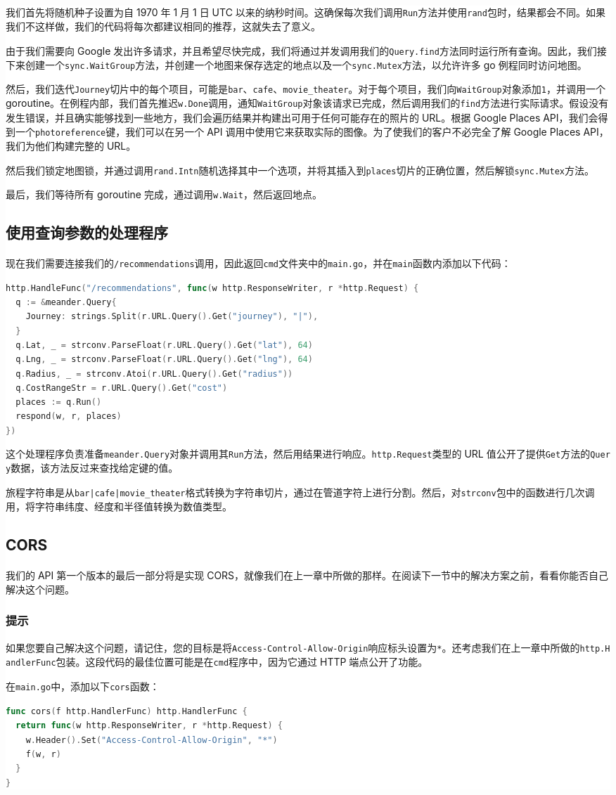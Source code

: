 我们首先将随机种子设置为自 1970 年 1 月 1 日 UTC 以来的纳秒时间。这确保每次我们调用`Run`方法并使用`rand`包时，结果都会不同。如果我们不这样做，我们的代码将每次都建议相同的推荐，这就失去了意义。

由于我们需要向 Google 发出许多请求，并且希望尽快完成，我们将通过并发调用我们的`Query.find`方法同时运行所有查询。因此，我们接下来创建一个`sync.WaitGroup`方法，并创建一个地图来保存选定的地点以及一个`sync.Mutex`方法，以允许许多 go 例程同时访问地图。

然后，我们迭代`Journey`切片中的每个项目，可能是`bar`、`cafe`、`movie_theater`。对于每个项目，我们向`WaitGroup`对象添加`1`，并调用一个 goroutine。在例程内部，我们首先推迟`w.Done`调用，通知`WaitGroup`对象该请求已完成，然后调用我们的`find`方法进行实际请求。假设没有发生错误，并且确实能够找到一些地方，我们会遍历结果并构建出可用于任何可能存在的照片的 URL。根据 Google Places API，我们会得到一个`photoreference`键，我们可以在另一个 API 调用中使用它来获取实际的图像。为了使我们的客户不必完全了解 Google Places API，我们为他们构建完整的 URL。

然后我们锁定地图锁，并通过调用`rand.Intn`随机选择其中一个选项，并将其插入到`places`切片的正确位置，然后解锁`sync.Mutex`方法。

最后，我们等待所有 goroutine 完成，通过调用`w.Wait`，然后返回地点。

## 使用查询参数的处理程序

现在我们需要连接我们的`/recommendations`调用，因此返回`cmd`文件夹中的`main.go`，并在`main`函数内添加以下代码：

```go
http.HandleFunc("/recommendations", func(w http.ResponseWriter, r *http.Request) {
  q := &meander.Query{
    Journey: strings.Split(r.URL.Query().Get("journey"), "|"),
  }
  q.Lat, _ = strconv.ParseFloat(r.URL.Query().Get("lat"), 64)
  q.Lng, _ = strconv.ParseFloat(r.URL.Query().Get("lng"), 64)
  q.Radius, _ = strconv.Atoi(r.URL.Query().Get("radius"))
  q.CostRangeStr = r.URL.Query().Get("cost")
  places := q.Run()
  respond(w, r, places)
})
```

这个处理程序负责准备`meander.Query`对象并调用其`Run`方法，然后用结果进行响应。`http.Request`类型的 URL 值公开了提供`Get`方法的`Query`数据，该方法反过来查找给定键的值。

旅程字符串是从`bar|cafe|movie_theater`格式转换为字符串切片，通过在管道字符上进行分割。然后，对`strconv`包中的函数进行几次调用，将字符串纬度、经度和半径值转换为数值类型。

## CORS

我们的 API 第一个版本的最后一部分将是实现 CORS，就像我们在上一章中所做的那样。在阅读下一节中的解决方案之前，看看你能否自己解决这个问题。

### 提示

如果您要自己解决这个问题，请记住，您的目标是将`Access-Control-Allow-Origin`响应标头设置为`*`。还考虑我们在上一章中所做的`http.HandlerFunc`包装。这段代码的最佳位置可能是在`cmd`程序中，因为它通过 HTTP 端点公开了功能。

在`main.go`中，添加以下`cors`函数：

```go
func cors(f http.HandlerFunc) http.HandlerFunc {
  return func(w http.ResponseWriter, r *http.Request) {
    w.Header().Set("Access-Control-Allow-Origin", "*")
    f(w, r)
  }
}
```
